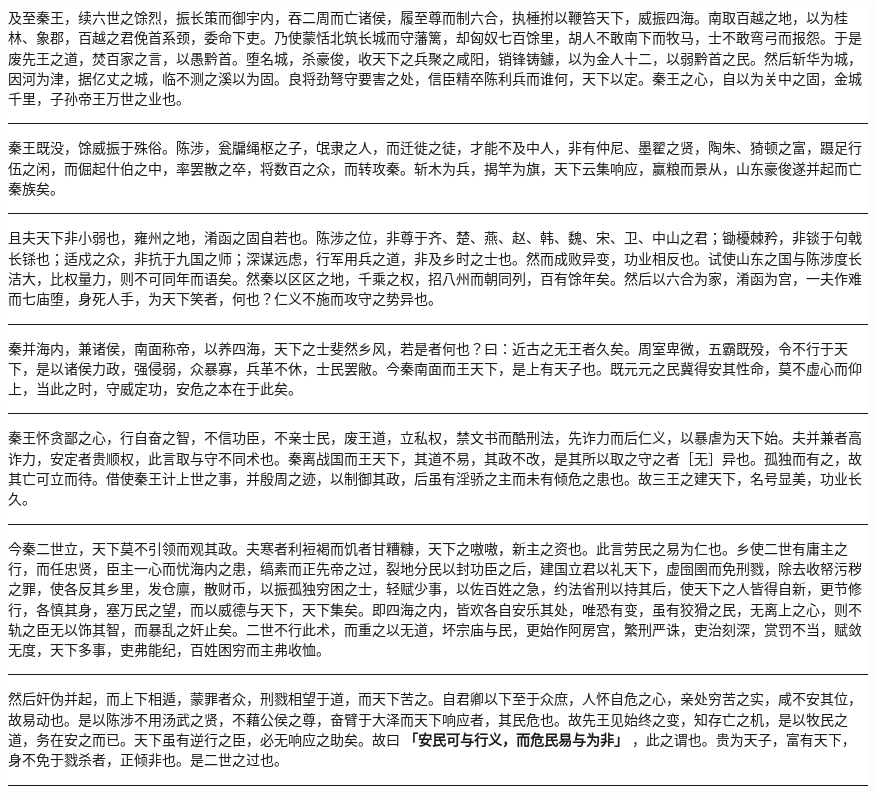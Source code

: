 
![](assets/audios/006/79.mp3)

及至秦王，续六世之馀烈，振长策而御宇内，吞二周而亡诸侯，履至尊而制六合，执棰拊以鞭笞天下，威振四海。南取百越之地，以为桂林、象郡，百越之君俛首系颈，委命下吏。乃使蒙恬北筑长城而守藩篱，却匈奴七百馀里，胡人不敢南下而牧马，士不敢弯弓而报怨。于是废先王之道，焚百家之言，以愚黔首。堕名城，杀豪俊，收天下之兵聚之咸阳，销锋铸鐻，以为金人十二，以弱黔首之民。然后斩华为城，因河为津，据亿丈之城，临不测之溪以为固。良将劲弩守要害之处，信臣精卒陈利兵而谁何，天下以定。秦王之心，自以为关中之固，金城千里，子孙帝王万世之业也。

---

![](assets/audios/006/80.mp3)

秦王既没，馀威振于殊俗。陈涉，瓮牖绳枢之子，氓隶之人，而迁徙之徒，才能不及中人，非有仲尼、墨翟之贤，陶朱、猗顿之富，蹑足行伍之闲，而倔起什伯之中，率罢散之卒，将数百之众，而转攻秦。斩木为兵，揭竿为旗，天下云集响应，赢粮而景从，山东豪俊遂并起而亡秦族矣。

---

![](assets/audios/006/81.mp3)

且夫天下非小弱也，雍州之地，淆函之固自若也。陈涉之位，非尊于齐、楚、燕、赵、韩、魏、宋、卫、中山之君；锄櫌棘矜，非锬于句戟长铩也；适戍之众，非抗于九国之师；深谋远虑，行军用兵之道，非及乡时之士也。然而成败异变，功业相反也。试使山东之国与陈涉度长洁大，比权量力，则不可同年而语矣。然秦以区区之地，千乘之权，招八州而朝同列，百有馀年矣。然后以六合为家，淆函为宫，一夫作难而七庙堕，身死人手，为天下笑者，何也？仁义不施而攻守之势异也。

---

![](assets/audios/006/82.mp3)

秦并海内，兼诸侯，南面称帝，以养四海，天下之士斐然乡风，若是者何也？曰：近古之无王者久矣。周室卑微，五霸既殁，令不行于天下，是以诸侯力政，强侵弱，众暴寡，兵革不休，士民罢敝。今秦南面而王天下，是上有天子也。既元元之民冀得安其性命，莫不虚心而仰上，当此之时，守威定功，安危之本在于此矣。

---

![](assets/audios/006/83.mp3)

秦王怀贪鄙之心，行自奋之智，不信功臣，不亲士民，废王道，立私权，禁文书而酷刑法，先诈力而后仁义，以暴虐为天下始。夫并兼者高诈力，安定者贵顺权，此言取与守不同术也。秦离战国而王天下，其道不易，其政不改，是其所以取之守之者［无］异也。孤独而有之，故其亡可立而待。借使秦王计上世之事，并殷周之迹，以制御其政，后虽有淫骄之主而未有倾危之患也。故三王之建天下，名号显美，功业长久。

---

![](assets/audios/006/84.mp3)

今秦二世立，天下莫不引领而观其政。夫寒者利裋褐而饥者甘糟糠，天下之嗷嗷，新主之资也。此言劳民之易为仁也。乡使二世有庸主之行，而任忠贤，臣主一心而忧海内之患，缟素而正先帝之过，裂地分民以封功臣之后，建国立君以礼天下，虚囹圉而免刑戮，除去收帑污秽之罪，使各反其乡里，发仓廪，散财币，以振孤独穷困之士，轻赋少事，以佐百姓之急，约法省刑以持其后，使天下之人皆得自新，更节修行，各慎其身，塞万民之望，而以威德与天下，天下集矣。即四海之内，皆欢各自安乐其处，唯恐有变，虽有狡猾之民，无离上之心，则不轨之臣无以饰其智，而暴乱之奸止矣。二世不行此术，而重之以无道，坏宗庙与民，更始作阿房宫，繁刑严诛，吏治刻深，赏罚不当，赋敛无度，天下多事，吏弗能纪，百姓困穷而主弗收恤。

---

![](assets/audios/006/85.mp3)

然后奸伪并起，而上下相遁，蒙罪者众，刑戮相望于道，而天下苦之。自君卿以下至于众庶，人怀自危之心，亲处穷苦之实，咸不安其位，故易动也。是以陈涉不用汤武之贤，不藉公侯之尊，奋臂于大泽而天下响应者，其民危也。故先王见始终之变，知存亡之机，是以牧民之道，务在安之而已。天下虽有逆行之臣，必无响应之助矣。故曰 __「安民可与行义，而危民易与为非」__ ，此之谓也。贵为天子，富有天下，身不免于戮杀者，正倾非也。是二世之过也。

---
